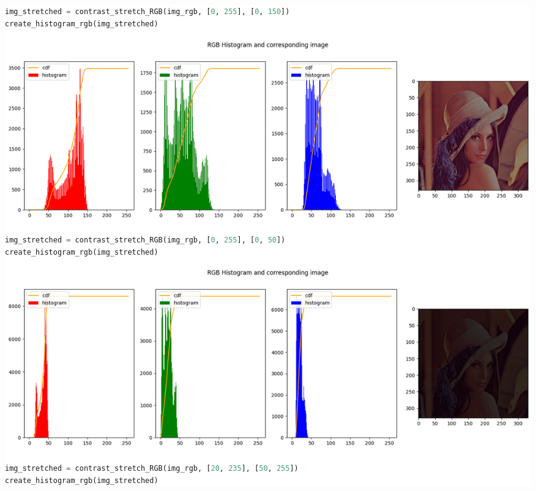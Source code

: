 


```python
img_stretched = contrast_stretch_RGB(img_rgb, [0, 255], [0, 150])
create_histogram_rgb(img_stretched)
```


    
![png](task_2.2_files/task_2.2_33_0.png)
    



```python
img_stretched = contrast_stretch_RGB(img_rgb, [0, 255], [0, 50])
create_histogram_rgb(img_stretched)
```


    
![png](task_2.2_files/task_2.2_34_0.png)
    



```python
img_stretched = contrast_stretch_RGB(img_rgb, [20, 235], [50, 255])
create_histogram_rgb(img_stretched)
```
